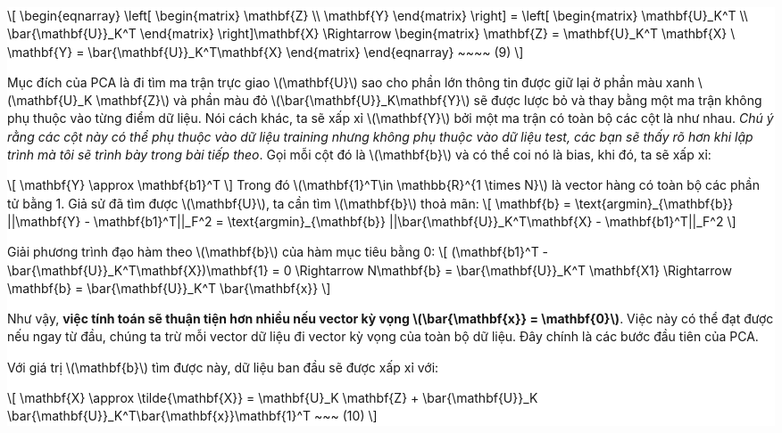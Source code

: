 \\[
\begin{eqnarray}
\left\[
\begin{matrix}
\mathbf{Z} \\\ \mathbf{Y}
\end{matrix}
\right\] =
\left\[
\begin{matrix}
\mathbf{U}_K^T \\\ \bar{\mathbf{U}}_K^T
\end{matrix}
\right\]\mathbf{X}
\Rightarrow
\begin{matrix}
\mathbf{Z} = \mathbf{U}_K^T \mathbf{X} \\\
\mathbf{Y} = \bar{\mathbf{U}}_K^T\mathbf{X}
\end{matrix}
\end{eqnarray} ~~~~ (9)
\\]

Mục đích của PCA là đi tìm ma trận trực giao \\(\mathbf{U}\\) sao cho phần lớn thông tin được giữ lại ở phần màu xanh \\(\mathbf{U}\_K \mathbf{Z}\\) và phần màu đỏ \\(\bar{\mathbf{U}}\_K\mathbf{Y}\\) sẽ được lược bỏ và thay bằng một ma trận không phụ thuộc vào từng điểm dữ liệu. Nói cách khác, ta sẽ xấp xỉ \\(\mathbf{Y}\\) bởi một ma trận có toàn bộ các cột là như nhau. _Chú ý rằng các cột này có thể phụ thuộc vào dữ liệu training nhưng không phụ thuộc vào dữ liệu test, các bạn sẽ thấy rõ hơn khi lập trình mà tôi sẽ trình bày trong bài tiếp theo_. Gọi mỗi cột đó là \\(\mathbf{b}\\) và có thể coi nó là bias, khi đó, ta sẽ xấp xỉ:

\\[
\mathbf{Y} \approx \mathbf{b1}^T
\\]
Trong đó \\(\mathbf{1}^T\in \mathbb{R}^{1 \times N}\\) là vector hàng có toàn bộ các phần tử bằng 1. Giả sử đã tìm được \\(\mathbf{U}\\), ta cần tìm \\(\mathbf{b}\\) thoả mãn:
\\[
\mathbf{b} = \text{argmin}\_{\mathbf{b}} \|\|\mathbf{Y} - \mathbf{b1}^T\|\|\_F^2 = \text{argmin}_{\mathbf{b}} \|\|\bar{\mathbf{U}}_K^T\mathbf{X} - \mathbf{b1}^T\|\|_F^2
\\]

Giải phương trình đạo hàm theo \\(\mathbf{b}\\) của hàm mục tiêu bằng 0:
\\[
(\mathbf{b1}^T - \bar{\mathbf{U}}_K^T\mathbf{X})\mathbf{1} = 0 \Rightarrow N\mathbf{b} = \bar{\mathbf{U}}_K^T \mathbf{X1} \Rightarrow \mathbf{b} = \bar{\mathbf{U}}_K^T \bar{\mathbf{x}}
\\]

Như vậy, **việc tính toán sẽ thuận tiện hơn nhiều nếu vector kỳ vọng \\(\bar{\mathbf{x}} = \mathbf{0}\\)**. Việc này có thể đạt được nếu ngay từ đầu, chúng ta trừ mỗi vector dữ liệu đi vector kỳ vọng của toàn bộ dữ liệu. Đây chính là các bước đầu tiên của PCA.

Với giá trị \\(\mathbf{b}\\) tìm được này, dữ liệu ban đầu sẽ được xấp xỉ với:

\\[
\mathbf{X} \approx \tilde{\mathbf{X}} = \mathbf{U}_K \mathbf{Z} + \bar{\mathbf{U}}_K \bar{\mathbf{U}}_K^T\bar{\mathbf{x}}\mathbf{1}^T ~~~ (10)
\\]

